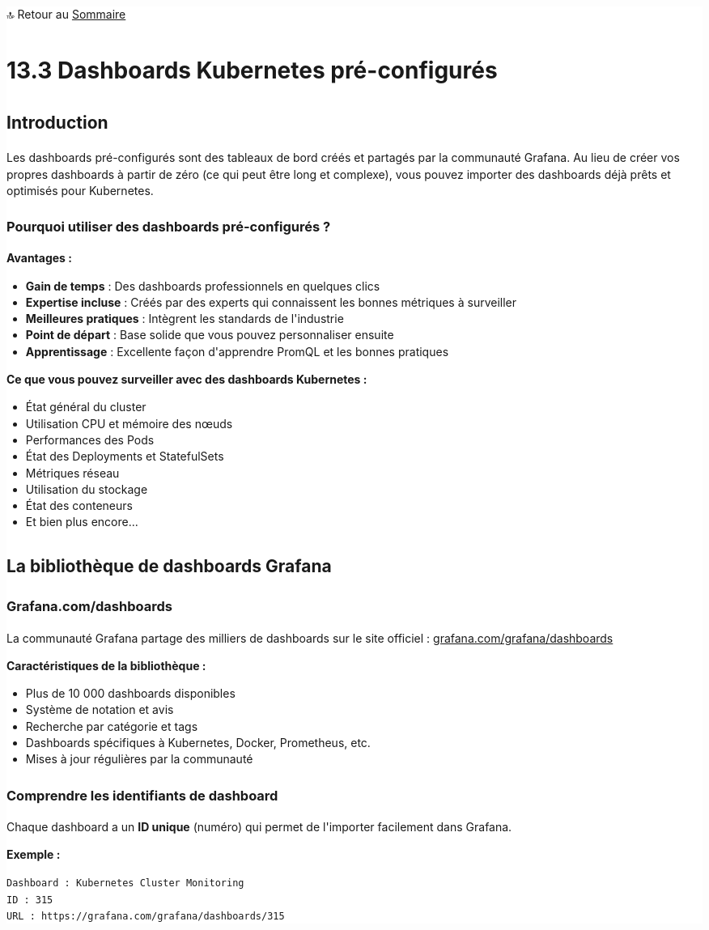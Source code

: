 🔝 Retour au [Sommaire](/SOMMAIRE.md)

# 13.3 Dashboards Kubernetes pré-configurés

## Introduction

Les dashboards pré-configurés sont des tableaux de bord créés et partagés par la communauté Grafana. Au lieu de créer vos propres dashboards à partir de zéro (ce qui peut être long et complexe), vous pouvez importer des dashboards déjà prêts et optimisés pour Kubernetes.

### Pourquoi utiliser des dashboards pré-configurés ?

**Avantages :**

- **Gain de temps** : Des dashboards professionnels en quelques clics
- **Expertise incluse** : Créés par des experts qui connaissent les bonnes métriques à surveiller
- **Meilleures pratiques** : Intègrent les standards de l'industrie
- **Point de départ** : Base solide que vous pouvez personnaliser ensuite
- **Apprentissage** : Excellente façon d'apprendre PromQL et les bonnes pratiques

**Ce que vous pouvez surveiller avec des dashboards Kubernetes :**

- État général du cluster
- Utilisation CPU et mémoire des nœuds
- Performances des Pods
- État des Deployments et StatefulSets
- Métriques réseau
- Utilisation du stockage
- État des conteneurs
- Et bien plus encore...

## La bibliothèque de dashboards Grafana

### Grafana.com/dashboards

La communauté Grafana partage des milliers de dashboards sur le site officiel : [grafana.com/grafana/dashboards](https://grafana.com/grafana/dashboards)

**Caractéristiques de la bibliothèque :**

- Plus de 10 000 dashboards disponibles
- Système de notation et avis
- Recherche par catégorie et tags
- Dashboards spécifiques à Kubernetes, Docker, Prometheus, etc.
- Mises à jour régulières par la communauté

### Comprendre les identifiants de dashboard

Chaque dashboard a un **ID unique** (numéro) qui permet de l'importer facilement dans Grafana.

**Exemple :**
```
Dashboard : Kubernetes Cluster Monitoring
ID : 315
URL : https://grafana.com/grafana/dashboards/315
```
